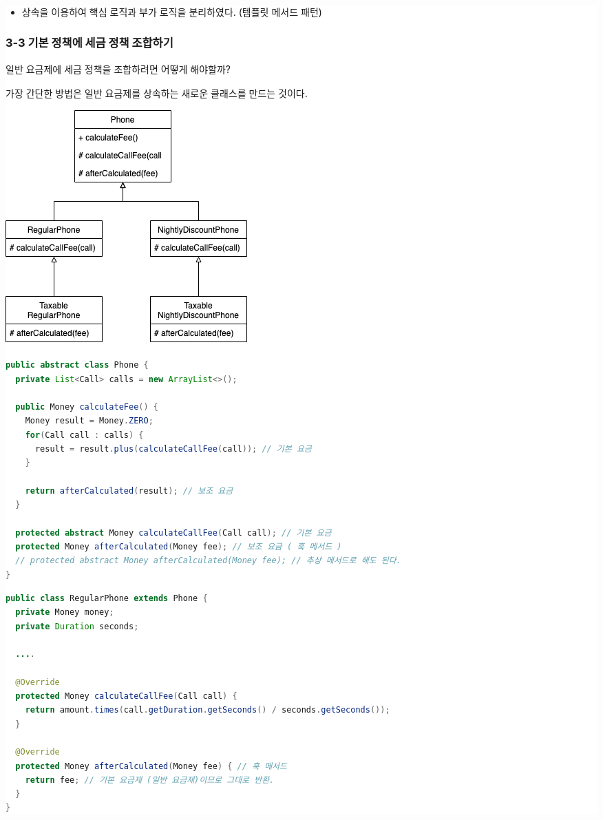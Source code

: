 * 상속을 이용하여 핵심 로직과 부가 로직을 분리하였다. (템플릿 메서드 패턴)



### 3-3 기본 정책에 세금 정책 조합하기

일반 요금제에 세금 정책을 조합하려면 어떻게 해야할까?

가장 간단한 방법은 일반 요금제를 상속하는 새로운 클래스를 만드는 것이다.

![image-20201026223815351](image/image-20201026223815351.png)

```java
public abstract class Phone {
  private List<Call> calls = new ArrayList<>();
  
  public Money calculateFee() {
    Money result = Money.ZERO;
    for(Call call : calls) {
      result = result.plus(calculateCallFee(call)); // 기본 요금
    }
    
    return afterCalculated(result); // 보조 요금
  }
  
  protected abstract Money calculateCallFee(Call call); // 기본 요금
  protected Money afterCalculated(Money fee); // 보조 요금 ( 훅 메서드 )
  // protected abstract Money afterCalculated(Money fee); // 추상 메서드로 해도 된다.
}
```

```java
public class RegularPhone extends Phone {
  private Money money;
  private Duration seconds;
  
  ....
  
  @Override
  protected Money calculateCallFee(Call call) {
    return amount.times(call.getDuration.getSeconds() / seconds.getSeconds());
  }
  
  @Override
  protected Money afterCalculated(Money fee) { // 훅 메서드
    return fee; // 기본 요금제 (일반 요금제)이므로 그대로 반환.
  }
}

```
